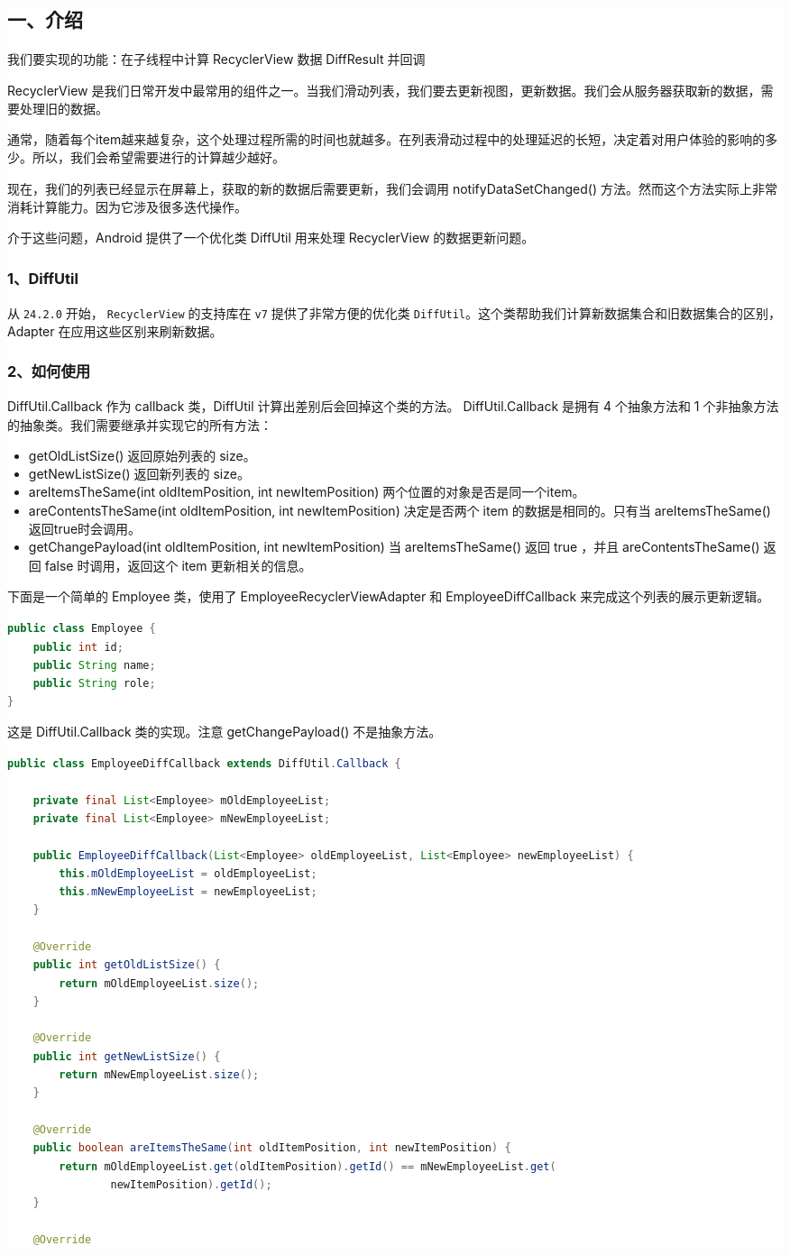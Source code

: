 ## 一、介绍

我们要实现的功能：在子线程中计算 RecyclerView 数据 DiffResult 并回调

RecyclerView 是我们日常开发中最常用的组件之一。当我们滑动列表，我们要去更新视图，更新数据。我们会从服务器获取新的数据，需要处理旧的数据。

通常，随着每个item越来越复杂，这个处理过程所需的时间也就越多。在列表滑动过程中的处理延迟的长短，决定着对用户体验的影响的多少。所以，我们会希望需要进行的计算越少越好。

现在，我们的列表已经显示在屏幕上，获取的新的数据后需要更新，我们会调用 notifyDataSetChanged() 方法。然而这个方法实际上非常消耗计算能力。因为它涉及很多迭代操作。

介于这些问题，Android 提供了一个优化类 DiffUtil 用来处理 RecyclerView 的数据更新问题。

### 1、DiffUtil

从 `24.2.0` 开始， `RecyclerView` 的支持库在 `v7` 提供了非常方便的优化类 `DiffUtil`。这个类帮助我们计算新数据集合和旧数据集合的区别，Adapter 在应用这些区别来刷新数据。

### 2、如何使用

DiffUtil.Callback 作为 callback 类，DiffUtil 计算出差别后会回掉这个类的方法。 DiffUtil.Callback 是拥有 4 个抽象方法和 1 个非抽象方法的抽象类。我们需要继承并实现它的所有方法：

- getOldListSize() 返回原始列表的 size。
- getNewListSize() 返回新列表的 size。
- areItemsTheSame(int oldItemPosition, int newItemPosition) 两个位置的对象是否是同一个item。
- areContentsTheSame(int oldItemPosition, int newItemPosition) 决定是否两个 item 的数据是相同的。只有当 areItemsTheSame() 返回true时会调用。
- getChangePayload(int oldItemPosition, int newItemPosition) 当 areItemsTheSame() 返回 true ，并且 areContentsTheSame() 返回 false 时调用，返回这个 item 更新相关的信息。

下面是一个简单的 Employee 类，使用了 EmployeeRecyclerViewAdapter 和 EmployeeDiffCallback 来完成这个列表的展示更新逻辑。
```java
public class Employee {  
    public int id;
    public String name;
    public String role;
}
```
这是 DiffUtil.Callback 类的实现。注意 getChangePayload() 不是抽象方法。
```java
public class EmployeeDiffCallback extends DiffUtil.Callback {

    private final List<Employee> mOldEmployeeList;
    private final List<Employee> mNewEmployeeList;

    public EmployeeDiffCallback(List<Employee> oldEmployeeList, List<Employee> newEmployeeList) {
        this.mOldEmployeeList = oldEmployeeList;
        this.mNewEmployeeList = newEmployeeList;
    }

    @Override
    public int getOldListSize() {
        return mOldEmployeeList.size();
    }

    @Override
    public int getNewListSize() {
        return mNewEmployeeList.size();
    }

    @Override
    public boolean areItemsTheSame(int oldItemPosition, int newItemPosition) {
        return mOldEmployeeList.get(oldItemPosition).getId() == mNewEmployeeList.get(
                newItemPosition).getId();
    }

    @Override
```